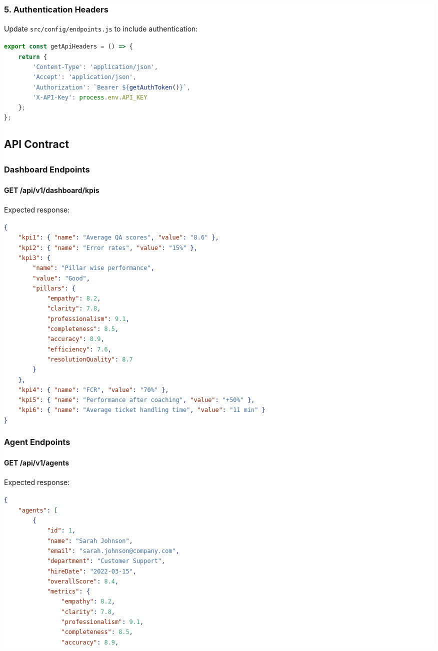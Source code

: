 ### 5. Authentication Headers

Update `src/config/endpoints.js` to include authentication:

```javascript
export const getApiHeaders = () => {
    return {
        'Content-Type': 'application/json',
        'Accept': 'application/json',
        'Authorization': `Bearer ${getAuthToken()}`,
        'X-API-Key': process.env.API_KEY
    };
};
```

## API Contract

### Dashboard Endpoints

#### GET /api/v1/dashboard/kpis
Expected response:
```json
{
    "kpi1": { "name": "Average QA scores", "value": "8.6" },
    "kpi2": { "name": "Error rates", "value": "15%" },
    "kpi3": {
        "name": "Pillar wise performance",
        "value": "Good",
        "pillars": {
            "empathy": 8.2,
            "clarity": 7.8,
            "professionalism": 9.1,
            "completeness": 8.5,
            "accuracy": 8.9,
            "efficiency": 7.6,
            "resolutionQuality": 8.7
        }
    },
    "kpi4": { "name": "FCR", "value": "70%" },
    "kpi5": { "name": "Performance after coaching", "value": "+50%" },
    "kpi6": { "name": "Average ticket handling time", "value": "11 min" }
}
```

### Agent Endpoints

#### GET /api/v1/agents
Expected response:
```json
{
    "agents": [
        {
            "id": 1,
            "name": "Sarah Johnson",
            "email": "sarah.johnson@company.com",
            "department": "Customer Support",
            "hireDate": "2022-03-15",
            "overallScore": 8.4,
            "metrics": {
                "empathy": 8.2,
                "clarity": 7.8,
                "professionalism": 9.1,
                "completeness": 8.5,
                "accuracy": 8.9,
```